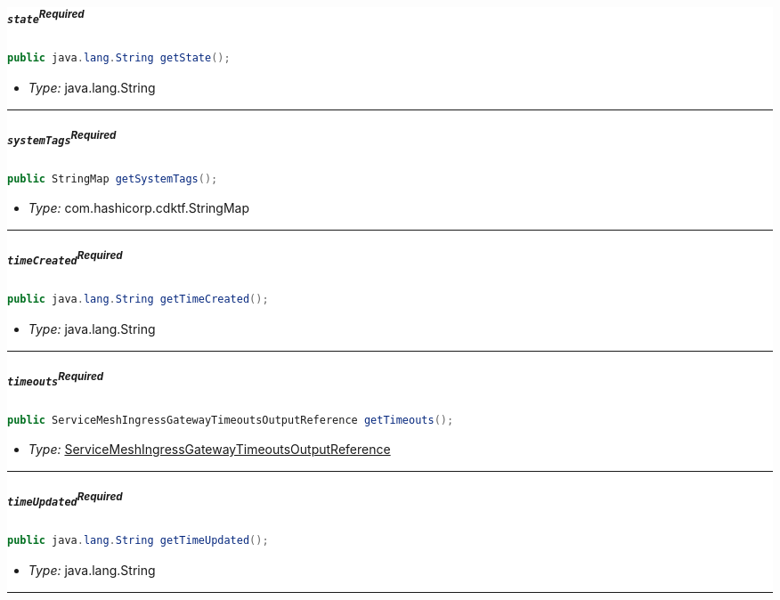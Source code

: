 
##### `state`<sup>Required</sup> <a name="state" id="rhizo-co-terraform-provider-oci.serviceMeshIngressGateway.ServiceMeshIngressGateway.property.state"></a>

```java
public java.lang.String getState();
```

- *Type:* java.lang.String

---

##### `systemTags`<sup>Required</sup> <a name="systemTags" id="rhizo-co-terraform-provider-oci.serviceMeshIngressGateway.ServiceMeshIngressGateway.property.systemTags"></a>

```java
public StringMap getSystemTags();
```

- *Type:* com.hashicorp.cdktf.StringMap

---

##### `timeCreated`<sup>Required</sup> <a name="timeCreated" id="rhizo-co-terraform-provider-oci.serviceMeshIngressGateway.ServiceMeshIngressGateway.property.timeCreated"></a>

```java
public java.lang.String getTimeCreated();
```

- *Type:* java.lang.String

---

##### `timeouts`<sup>Required</sup> <a name="timeouts" id="rhizo-co-terraform-provider-oci.serviceMeshIngressGateway.ServiceMeshIngressGateway.property.timeouts"></a>

```java
public ServiceMeshIngressGatewayTimeoutsOutputReference getTimeouts();
```

- *Type:* <a href="#rhizo-co-terraform-provider-oci.serviceMeshIngressGateway.ServiceMeshIngressGatewayTimeoutsOutputReference">ServiceMeshIngressGatewayTimeoutsOutputReference</a>

---

##### `timeUpdated`<sup>Required</sup> <a name="timeUpdated" id="rhizo-co-terraform-provider-oci.serviceMeshIngressGateway.ServiceMeshIngressGateway.property.timeUpdated"></a>

```java
public java.lang.String getTimeUpdated();
```

- *Type:* java.lang.String

---